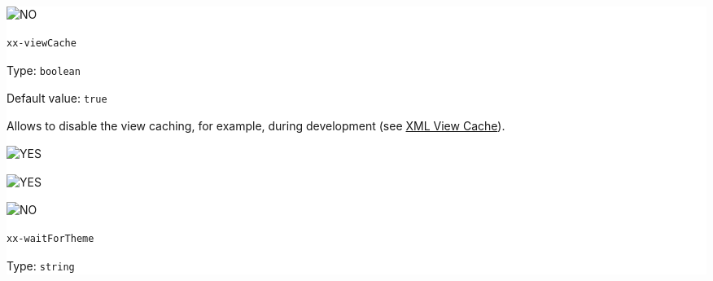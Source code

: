

</td>
<td valign="top">

![NO](loiodfb38de82f6d46dab60cb1397e3ed8ae_LowRes.png)



</td>
</tr>
<tr>
<td valign="top">

`xx-viewCache`



</td>
<td valign="top">

Type: `boolean`

Default value: `true`

Allows to disable the view caching, for example, during development \(see [XML View Cache](XML_View_Cache_3d85d5e.md)\).



</td>
<td valign="top">

![YES](loio3929e469c7824eb0a69206aeac69f257_LowRes.png)



</td>
<td valign="top">

![YES](loio3929e469c7824eb0a69206aeac69f257_LowRes.png)



</td>
<td valign="top">

![NO](loiodfb38de82f6d46dab60cb1397e3ed8ae_LowRes.png)



</td>
</tr>
<tr>
<td valign="top">

`xx-waitForTheme`



</td>
<td valign="top">

Type: `string`
